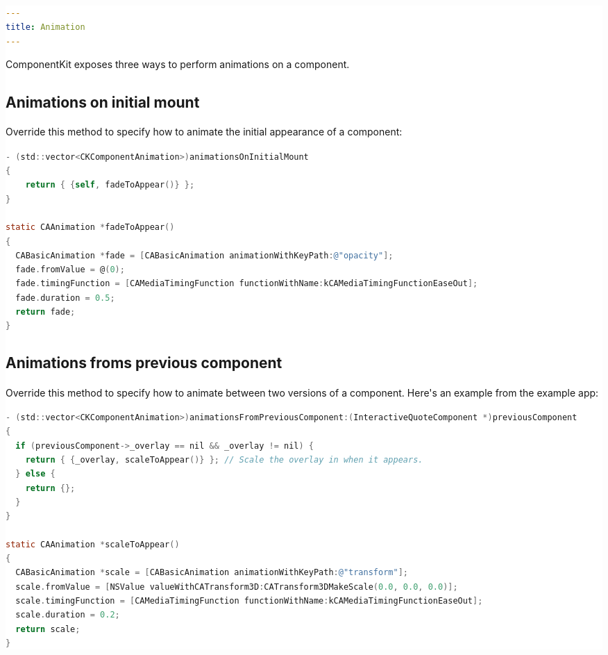 ```yaml
---
title: Animation
---
```


ComponentKit exposes three ways to perform animations on a component.

## Animations on initial mount

Override this method to specify how to animate the initial appearance of a component:

```objectivec
- (std::vector<CKComponentAnimation>)animationsOnInitialMount
{
    return { {self, fadeToAppear()} };
}

static CAAnimation *fadeToAppear()
{
  CABasicAnimation *fade = [CABasicAnimation animationWithKeyPath:@"opacity"];
  fade.fromValue = @(0);
  fade.timingFunction = [CAMediaTimingFunction functionWithName:kCAMediaTimingFunctionEaseOut];
  fade.duration = 0.5;
  return fade;
}
```

## Animations froms previous component

Override this method to specify how to animate between two versions of a component. Here's an example from the example app:

```objectivec
- (std::vector<CKComponentAnimation>)animationsFromPreviousComponent:(InteractiveQuoteComponent *)previousComponent
{
  if (previousComponent->_overlay == nil && _overlay != nil) {
    return { {_overlay, scaleToAppear()} }; // Scale the overlay in when it appears.
  } else {
    return {};
  }
}

static CAAnimation *scaleToAppear()
{
  CABasicAnimation *scale = [CABasicAnimation animationWithKeyPath:@"transform"];
  scale.fromValue = [NSValue valueWithCATransform3D:CATransform3DMakeScale(0.0, 0.0, 0.0)];
  scale.timingFunction = [CAMediaTimingFunction functionWithName:kCAMediaTimingFunctionEaseOut];
  scale.duration = 0.2;
  return scale;
}
```
